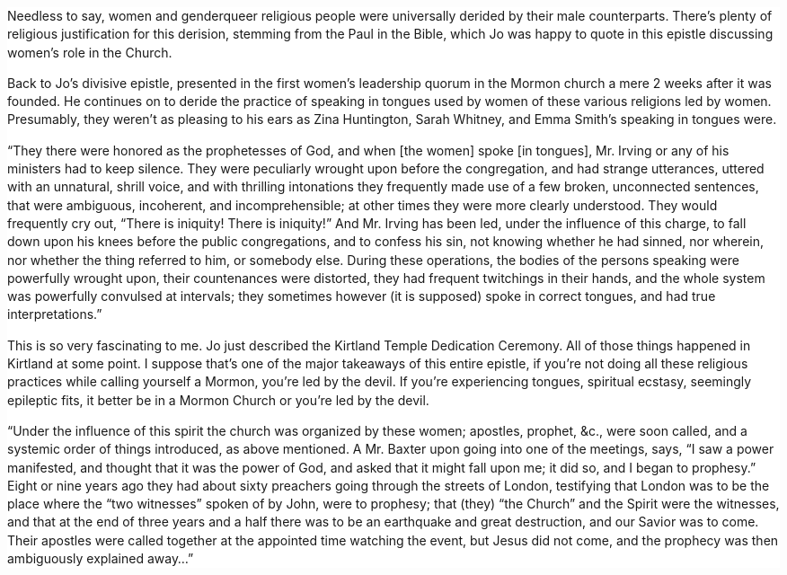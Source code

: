 Needless to say, women and genderqueer religious people were universally
derided by their male counterparts. There’s plenty of religious
justification for this derision, stemming from the Paul in the Bible,
which Jo was happy to quote in this epistle discussing women’s role in
the Church.

Back to Jo’s divisive epistle, presented in the first women’s leadership
quorum in the Mormon church a mere 2 weeks after it was founded. He
continues on to deride the practice of speaking in tongues used by women
of these various religions led by women. Presumably, they weren’t as
pleasing to his ears as Zina Huntington, Sarah Whitney, and Emma Smith’s
speaking in tongues were.

“They there were honored as the prophetesses of God, and when \[the
women\] spoke \[in tongues\], Mr. Irving or any of his ministers had to
keep silence. They were peculiarly wrought upon before the congregation,
and had strange utterances, uttered with an unnatural, shrill voice, and
with thrilling intonations they frequently made use of a few broken,
unconnected sentences, that were ambiguous, incoherent, and
incomprehensible; at other times they were more clearly understood. They
would frequently cry out, “There is iniquity\! There is iniquity\!” And
Mr. Irving has been led, under the influence of this charge, to fall
down upon his knees before the public congregations, and to confess his
sin, not knowing whether he had sinned, nor wherein, nor whether the
thing referred to him, or somebody else. During these operations, the
bodies of the persons speaking were powerfully wrought upon, their
countenances were distorted, they had frequent twitchings in their
hands, and the whole system was powerfully convulsed at intervals; they
sometimes however (it is supposed) spoke in correct tongues, and had
true interpretations.”

This is so very fascinating to me. Jo just described the Kirtland Temple
Dedication Ceremony. All of those things happened in Kirtland at some
point. I suppose that’s one of the major takeaways of this entire
epistle, if you’re not doing all these religious practices while calling
yourself a Mormon, you’re led by the devil. If you’re experiencing
tongues, spiritual ecstasy, seemingly epileptic fits, it better be in a
Mormon Church or you’re led by the devil.

“Under the influence of this spirit the church was organized by these
women; apostles, prophet, \&c., were soon called, and a systemic order
of things introduced, as above mentioned. A Mr. Baxter upon going into
one of the meetings, says, “I saw a power manifested, and thought that
it was the power of God, and asked that it might fall upon me; it did
so, and I began to prophesy.” Eight or nine years ago they had about
sixty preachers going through the streets of London, testifying that
London was to be the place where the “two witnesses” spoken of by John,
were to prophesy; that (they) “the Church” and the Spirit were the
witnesses, and that at the end of three years and a half there was to be
an earthquake and great destruction, and our Savior was to come. Their
apostles were called together at the appointed time watching the event,
but Jesus did not come, and the prophecy was then ambiguously explained
away…”

